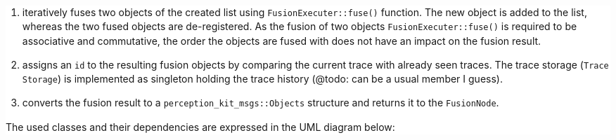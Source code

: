  1. iteratively fuses two objects of the created list using `FusionExecuter::fuse()` function. The new object is added
    to the list, whereas the two fused objects are de-registered. As the fusion of two objects `FusionExecuter::fuse()` 
    is required to be associative and commutative, the order the objects are fused with does not have an impact on the
    fusion result.

 1. assigns an `id` to the resulting fusion objects by comparing the current trace with already seen traces. The trace 
    storage (`TraceStorage`) is implemented as singleton holding the trace history (@todo: can be a usual member I 
    guess).

 1. converts the fusion result to a `perception_kit_msgs::Objects` structure and returns it to the `FusionNode`.

The used classes and their dependencies are expressed in the UML diagram below:
